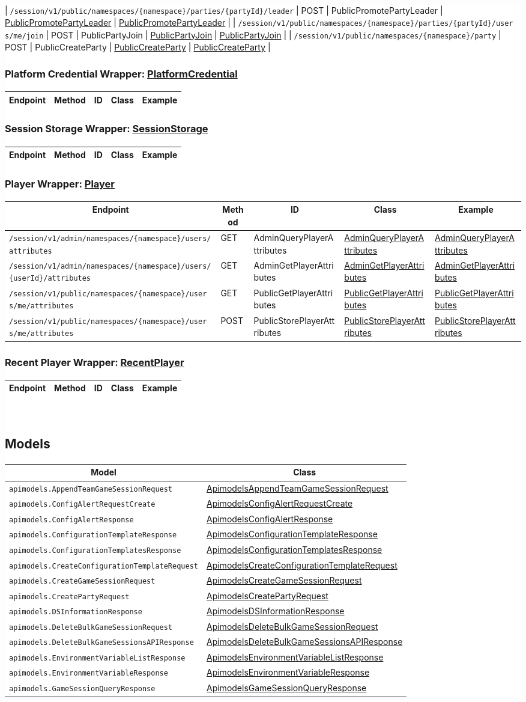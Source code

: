 | `/session/v1/public/namespaces/{namespace}/parties/{partyId}/leader` | POST | PublicPromotePartyLeader | [PublicPromotePartyLeader](../../AccelByte.Sdk/Api/Session/Operation/Party/PublicPromotePartyLeader.cs) | [PublicPromotePartyLeader](../../samples/AccelByte.Sdk.Sample.Cli/ApiCommand/Session/Party/PublicPromotePartyLeader.cs) |
| `/session/v1/public/namespaces/{namespace}/parties/{partyId}/users/me/join` | POST | PublicPartyJoin | [PublicPartyJoin](../../AccelByte.Sdk/Api/Session/Operation/Party/PublicPartyJoin.cs) | [PublicPartyJoin](../../samples/AccelByte.Sdk.Sample.Cli/ApiCommand/Session/Party/PublicPartyJoin.cs) |
| `/session/v1/public/namespaces/{namespace}/party` | POST | PublicCreateParty | [PublicCreateParty](../../AccelByte.Sdk/Api/Session/Operation/Party/PublicCreateParty.cs) | [PublicCreateParty](../../samples/AccelByte.Sdk.Sample.Cli/ApiCommand/Session/Party/PublicCreateParty.cs) |

### Platform Credential Wrapper:  [PlatformCredential](../../AccelByte.Sdk/Api/Session/Wrapper/PlatformCredential.cs)
| Endpoint | Method | ID | Class | Example |
|---|---|---|---|---|

### Session Storage Wrapper:  [SessionStorage](../../AccelByte.Sdk/Api/Session/Wrapper/SessionStorage.cs)
| Endpoint | Method | ID | Class | Example |
|---|---|---|---|---|

### Player Wrapper:  [Player](../../AccelByte.Sdk/Api/Session/Wrapper/Player.cs)
| Endpoint | Method | ID | Class | Example |
|---|---|---|---|---|
| `/session/v1/admin/namespaces/{namespace}/users/attributes` | GET | AdminQueryPlayerAttributes | [AdminQueryPlayerAttributes](../../AccelByte.Sdk/Api/Session/Operation/Player/AdminQueryPlayerAttributes.cs) | [AdminQueryPlayerAttributes](../../samples/AccelByte.Sdk.Sample.Cli/ApiCommand/Session/Player/AdminQueryPlayerAttributes.cs) |
| `/session/v1/admin/namespaces/{namespace}/users/{userId}/attributes` | GET | AdminGetPlayerAttributes | [AdminGetPlayerAttributes](../../AccelByte.Sdk/Api/Session/Operation/Player/AdminGetPlayerAttributes.cs) | [AdminGetPlayerAttributes](../../samples/AccelByte.Sdk.Sample.Cli/ApiCommand/Session/Player/AdminGetPlayerAttributes.cs) |
| `/session/v1/public/namespaces/{namespace}/users/me/attributes` | GET | PublicGetPlayerAttributes | [PublicGetPlayerAttributes](../../AccelByte.Sdk/Api/Session/Operation/Player/PublicGetPlayerAttributes.cs) | [PublicGetPlayerAttributes](../../samples/AccelByte.Sdk.Sample.Cli/ApiCommand/Session/Player/PublicGetPlayerAttributes.cs) |
| `/session/v1/public/namespaces/{namespace}/users/me/attributes` | POST | PublicStorePlayerAttributes | [PublicStorePlayerAttributes](../../AccelByte.Sdk/Api/Session/Operation/Player/PublicStorePlayerAttributes.cs) | [PublicStorePlayerAttributes](../../samples/AccelByte.Sdk.Sample.Cli/ApiCommand/Session/Player/PublicStorePlayerAttributes.cs) |

### Recent Player Wrapper:  [RecentPlayer](../../AccelByte.Sdk/Api/Session/Wrapper/RecentPlayer.cs)
| Endpoint | Method | ID | Class | Example |
|---|---|---|---|---|


&nbsp;  

## Models

| Model | Class |
|---|---|
| `apimodels.AppendTeamGameSessionRequest` | [ApimodelsAppendTeamGameSessionRequest](../../AccelByte.Sdk/Api/Session/Model/ApimodelsAppendTeamGameSessionRequest.cs) |
| `apimodels.ConfigAlertRequestCreate` | [ApimodelsConfigAlertRequestCreate](../../AccelByte.Sdk/Api/Session/Model/ApimodelsConfigAlertRequestCreate.cs) |
| `apimodels.ConfigAlertResponse` | [ApimodelsConfigAlertResponse](../../AccelByte.Sdk/Api/Session/Model/ApimodelsConfigAlertResponse.cs) |
| `apimodels.ConfigurationTemplateResponse` | [ApimodelsConfigurationTemplateResponse](../../AccelByte.Sdk/Api/Session/Model/ApimodelsConfigurationTemplateResponse.cs) |
| `apimodels.ConfigurationTemplatesResponse` | [ApimodelsConfigurationTemplatesResponse](../../AccelByte.Sdk/Api/Session/Model/ApimodelsConfigurationTemplatesResponse.cs) |
| `apimodels.CreateConfigurationTemplateRequest` | [ApimodelsCreateConfigurationTemplateRequest](../../AccelByte.Sdk/Api/Session/Model/ApimodelsCreateConfigurationTemplateRequest.cs) |
| `apimodels.CreateGameSessionRequest` | [ApimodelsCreateGameSessionRequest](../../AccelByte.Sdk/Api/Session/Model/ApimodelsCreateGameSessionRequest.cs) |
| `apimodels.CreatePartyRequest` | [ApimodelsCreatePartyRequest](../../AccelByte.Sdk/Api/Session/Model/ApimodelsCreatePartyRequest.cs) |
| `apimodels.DSInformationResponse` | [ApimodelsDSInformationResponse](../../AccelByte.Sdk/Api/Session/Model/ApimodelsDSInformationResponse.cs) |
| `apimodels.DeleteBulkGameSessionRequest` | [ApimodelsDeleteBulkGameSessionRequest](../../AccelByte.Sdk/Api/Session/Model/ApimodelsDeleteBulkGameSessionRequest.cs) |
| `apimodels.DeleteBulkGameSessionsAPIResponse` | [ApimodelsDeleteBulkGameSessionsAPIResponse](../../AccelByte.Sdk/Api/Session/Model/ApimodelsDeleteBulkGameSessionsAPIResponse.cs) |
| `apimodels.EnvironmentVariableListResponse` | [ApimodelsEnvironmentVariableListResponse](../../AccelByte.Sdk/Api/Session/Model/ApimodelsEnvironmentVariableListResponse.cs) |
| `apimodels.EnvironmentVariableResponse` | [ApimodelsEnvironmentVariableResponse](../../AccelByte.Sdk/Api/Session/Model/ApimodelsEnvironmentVariableResponse.cs) |
| `apimodels.GameSessionQueryResponse` | [ApimodelsGameSessionQueryResponse](../../AccelByte.Sdk/Api/Session/Model/ApimodelsGameSessionQueryResponse.cs) |